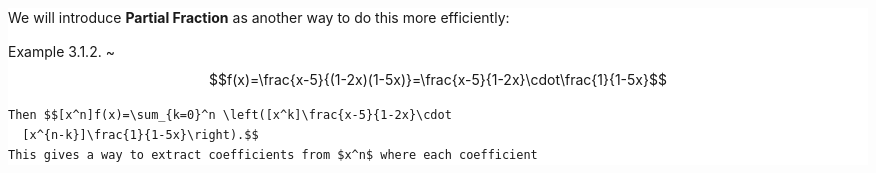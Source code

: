We will introduce **Partial Fraction** as another way to do this more efficiently:

Example 3.1.2.
  ~ $$f(x)=\frac{x-5}{(1-2x)(1-5x)}=\frac{x-5}{1-2x}\cdot\frac{1}{1-5x}$$

    Then $$[x^n]f(x)=\sum_{k=0}^n \left([x^k]\frac{x-5}{1-2x}\cdot
      [x^{n-k}]\frac{1}{1-5x}\right).$$
    This gives a way to extract coefficients from $x^n$ where each coefficient
